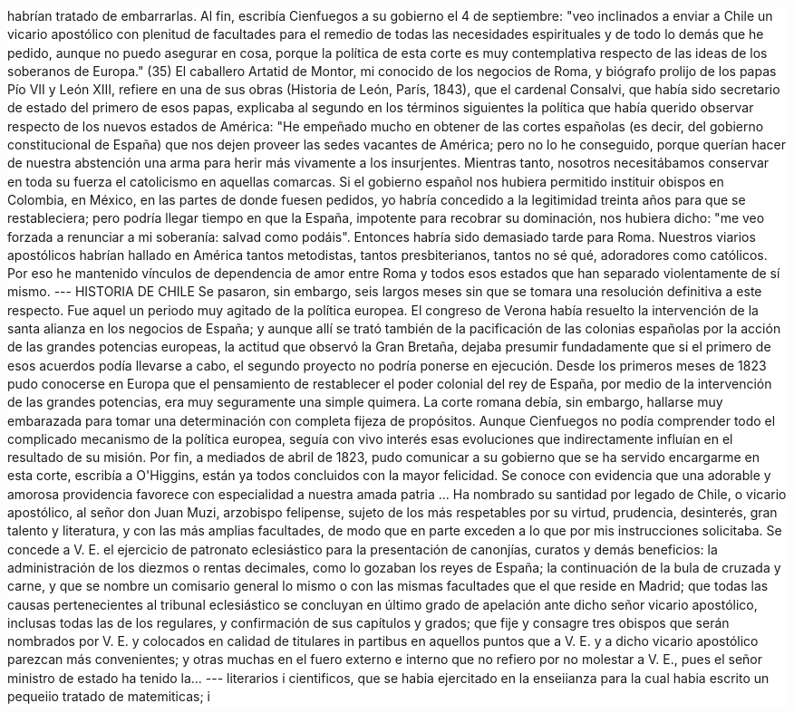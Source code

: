habrían tratado de embarrarlas. Al fin, escribía Cienfuegos a su gobierno el 4 de septiembre: "veo inclinados a enviar a Chile un vicario apostólico con plenitud de facultades para el remedio de todas las necesidades espirituales y de todo lo demás que he pedido, aunque no puedo asegurar en cosa, porque la política de esta corte es muy contemplativa respecto de las ideas de los soberanos de Europa." (35) El caballero Artatid de Montor, mi conocido de los negocios de Roma, y biógrafo prolijo de los papas Pío VII y León XIII, refiere en una de sus obras (Historia de León, París, 1843), que el cardenal Consalvi, que había sido secretario de estado del primero de esos papas, explicaba al segundo en los términos siguientes la política que había querido observar respecto de los nuevos estados de América: "He empeñado mucho en obtener de las cortes españolas (es decir, del gobierno constitucional de España) que nos dejen proveer las sedes vacantes de América; pero no lo he conseguido, porque querían hacer de nuestra abstención una arma para herir más vivamente a los insurjentes. Mientras tanto, nosotros necesitábamos conservar en toda su fuerza el catolicismo en aquellas comarcas. Si el gobierno español nos hubiera permitido instituir obispos en Colombia, en México, en las partes de donde fuesen pedidos, yo habría concedido a la legitimidad treinta años para que se restableciera; pero podría llegar tiempo en que la España, impotente para recobrar su dominación, nos hubiera dicho: "me veo forzada a renunciar a mi soberanía: salvad como podáis". Entonces habría sido demasiado tarde para Roma. Nuestros viarios apostólicos habrían hallado en América tantos metodistas, tantos presbiterianos, tantos no sé qué, adoradores como católicos. Por eso he mantenido vínculos de dependencia de amor entre Roma y todos esos estados que han separado violentamente de sí mismo. --- HISTORIA DE CHILE Se pasaron, sin embargo, seis largos meses sin que se tomara una resolución definitiva a este respecto. Fue aquel un periodo muy agitado de la política europea. El congreso de Verona había resuelto la intervención de la santa alianza en los negocios de España; y aunque allí se trató también de la pacificación de las colonias españolas por la acción de las grandes potencias europeas, la actitud que observó la Gran Bretaña, dejaba presumir fundadamente que si el primero de esos acuerdos podía llevarse a cabo, el segundo proyecto no podría ponerse en ejecución. Desde los primeros meses de 1823 pudo conocerse en Europa que el pensamiento de restablecer el poder colonial del rey de España, por medio de la intervención de las grandes potencias, era muy seguramente una simple quimera. La corte romana debía, sin embargo, hallarse muy embarazada para tomar una determinación con completa fijeza de propósitos. Aunque Cienfuegos no podía comprender todo el complicado mecanismo de la política europea, seguía con vivo interés esas evoluciones que indirectamente influían en el resultado de su misión. Por fin, a mediados de abril de 1823, pudo comunicar a su gobierno que se ha servido encargarme en esta corte, escribía a O'Higgins, están ya todos concluidos con la mayor felicidad. Se conoce con evidencia que una adorable y amorosa providencia favorece con especialidad a nuestra amada patria ... Ha nombrado su santidad por legado de Chile, o vicario apostólico, al señor don Juan Muzi, arzobispo felipense, sujeto de los más respetables por su virtud, prudencia, desinterés, gran talento y literatura, y con las más amplias facultades, de modo que en parte exceden a lo que por mis instrucciones solicitaba. Se concede a V. E. el ejercicio de patronato eclesiástico para la presentación de canonjías, curatos y demás beneficios: la administración de los diezmos o rentas decimales, como lo gozaban los reyes de España; la continuación de la bula de cruzada y carne, y que se nombre un comisario general lo mismo o con las mismas facultades que el que reside en Madrid; que todas las causas pertenecientes al tribunal eclesiástico se concluyan en último grado de apelación ante dicho señor vicario apostólico, inclusas todas las de los regulares, y confirmación de sus capítulos y grados; que fije y consagre tres obispos que serán nombrados por V. E. y colocados en calidad de titulares in partibus en aquellos puntos que a V. E. y a dicho vicario apostólico parezcan más convenientes; y otras muchas en el fuero externo e interno que no refiero por no molestar a V. E., pues el señor ministro de estado ha tenido la... --- literarios i cientificos, que se habia ejercitado en la enseiianza para la cual habia escrito un pequeiio tratado de matemiticas; i